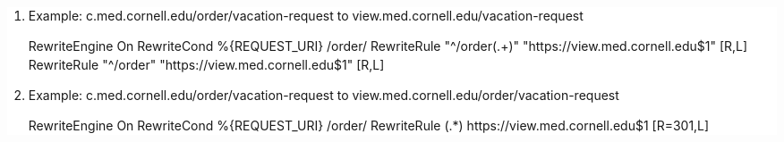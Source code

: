 1. Example: c.med.cornell.edu/order/vacation-request to view.med.cornell.edu/vacation-request

	<IfModule mod_rewrite.c>
		RewriteEngine On
		RewriteCond %{REQUEST_URI} /order/		
		RewriteRule "^/order(.+)"  "https://view.med.cornell.edu$1"  [R,L]	
		RewriteRule "^/order"  "https://view.med.cornell.edu$1"  [R,L]	
	</IfModule>

2. Example: c.med.cornell.edu/order/vacation-request to view.med.cornell.edu/order/vacation-request

	<IfModule mod_rewrite.c>
		RewriteEngine On
		RewriteCond %{REQUEST_URI} /order/
		RewriteRule (.*) https://view.med.cornell.edu$1 [R=301,L]			
	</IfModule>